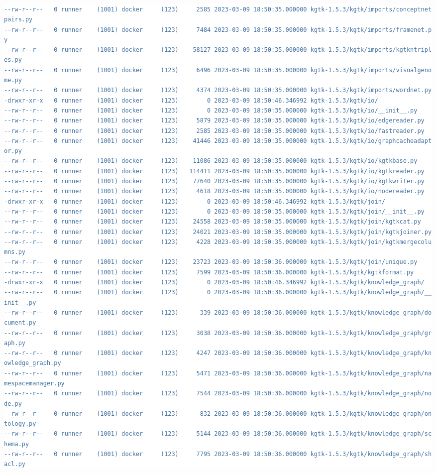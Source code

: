 ```diff
--rw-r--r--   0 runner    (1001) docker     (123)     2585 2023-03-09 18:50:35.000000 kgtk-1.5.3/kgtk/imports/conceptnetpairs.py
--rw-r--r--   0 runner    (1001) docker     (123)     7484 2023-03-09 18:50:35.000000 kgtk-1.5.3/kgtk/imports/framenet.py
--rw-r--r--   0 runner    (1001) docker     (123)    58127 2023-03-09 18:50:35.000000 kgtk-1.5.3/kgtk/imports/kgtkntriples.py
--rw-r--r--   0 runner    (1001) docker     (123)     6496 2023-03-09 18:50:35.000000 kgtk-1.5.3/kgtk/imports/visualgenome.py
--rw-r--r--   0 runner    (1001) docker     (123)     4374 2023-03-09 18:50:35.000000 kgtk-1.5.3/kgtk/imports/wordnet.py
-drwxr-xr-x   0 runner    (1001) docker     (123)        0 2023-03-09 18:50:46.346992 kgtk-1.5.3/kgtk/io/
--rw-r--r--   0 runner    (1001) docker     (123)        0 2023-03-09 18:50:35.000000 kgtk-1.5.3/kgtk/io/__init__.py
--rw-r--r--   0 runner    (1001) docker     (123)     5879 2023-03-09 18:50:35.000000 kgtk-1.5.3/kgtk/io/edgereader.py
--rw-r--r--   0 runner    (1001) docker     (123)     2585 2023-03-09 18:50:35.000000 kgtk-1.5.3/kgtk/io/fastreader.py
--rw-r--r--   0 runner    (1001) docker     (123)    41446 2023-03-09 18:50:35.000000 kgtk-1.5.3/kgtk/io/graphcacheadaptor.py
--rw-r--r--   0 runner    (1001) docker     (123)    11086 2023-03-09 18:50:35.000000 kgtk-1.5.3/kgtk/io/kgtkbase.py
--rw-r--r--   0 runner    (1001) docker     (123)   114411 2023-03-09 18:50:35.000000 kgtk-1.5.3/kgtk/io/kgtkreader.py
--rw-r--r--   0 runner    (1001) docker     (123)    77640 2023-03-09 18:50:35.000000 kgtk-1.5.3/kgtk/io/kgtkwriter.py
--rw-r--r--   0 runner    (1001) docker     (123)     4618 2023-03-09 18:50:35.000000 kgtk-1.5.3/kgtk/io/nodereader.py
-drwxr-xr-x   0 runner    (1001) docker     (123)        0 2023-03-09 18:50:46.346992 kgtk-1.5.3/kgtk/join/
--rw-r--r--   0 runner    (1001) docker     (123)        0 2023-03-09 18:50:35.000000 kgtk-1.5.3/kgtk/join/__init__.py
--rw-r--r--   0 runner    (1001) docker     (123)    24558 2023-03-09 18:50:35.000000 kgtk-1.5.3/kgtk/join/kgtkcat.py
--rw-r--r--   0 runner    (1001) docker     (123)    24021 2023-03-09 18:50:35.000000 kgtk-1.5.3/kgtk/join/kgtkjoiner.py
--rw-r--r--   0 runner    (1001) docker     (123)     4228 2023-03-09 18:50:35.000000 kgtk-1.5.3/kgtk/join/kgtkmergecolumns.py
--rw-r--r--   0 runner    (1001) docker     (123)    23723 2023-03-09 18:50:36.000000 kgtk-1.5.3/kgtk/join/unique.py
--rw-r--r--   0 runner    (1001) docker     (123)     7599 2023-03-09 18:50:36.000000 kgtk-1.5.3/kgtk/kgtkformat.py
-drwxr-xr-x   0 runner    (1001) docker     (123)        0 2023-03-09 18:50:46.346992 kgtk-1.5.3/kgtk/knowledge_graph/
--rw-r--r--   0 runner    (1001) docker     (123)        0 2023-03-09 18:50:36.000000 kgtk-1.5.3/kgtk/knowledge_graph/__init__.py
--rw-r--r--   0 runner    (1001) docker     (123)      339 2023-03-09 18:50:36.000000 kgtk-1.5.3/kgtk/knowledge_graph/document.py
--rw-r--r--   0 runner    (1001) docker     (123)     3038 2023-03-09 18:50:36.000000 kgtk-1.5.3/kgtk/knowledge_graph/graph.py
--rw-r--r--   0 runner    (1001) docker     (123)     4247 2023-03-09 18:50:36.000000 kgtk-1.5.3/kgtk/knowledge_graph/knowledge_graph.py
--rw-r--r--   0 runner    (1001) docker     (123)     5471 2023-03-09 18:50:36.000000 kgtk-1.5.3/kgtk/knowledge_graph/namespacemanager.py
--rw-r--r--   0 runner    (1001) docker     (123)     7544 2023-03-09 18:50:36.000000 kgtk-1.5.3/kgtk/knowledge_graph/node.py
--rw-r--r--   0 runner    (1001) docker     (123)      832 2023-03-09 18:50:36.000000 kgtk-1.5.3/kgtk/knowledge_graph/ontology.py
--rw-r--r--   0 runner    (1001) docker     (123)     5144 2023-03-09 18:50:36.000000 kgtk-1.5.3/kgtk/knowledge_graph/schema.py
--rw-r--r--   0 runner    (1001) docker     (123)     7795 2023-03-09 18:50:36.000000 kgtk-1.5.3/kgtk/knowledge_graph/shacl.py
```